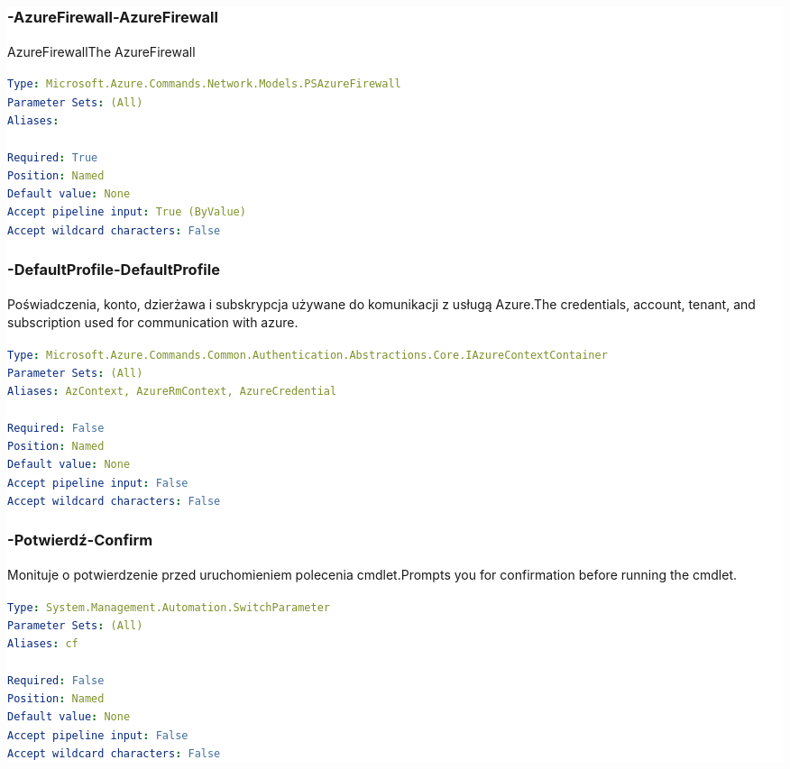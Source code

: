 ### <span data-ttu-id="2b6c3-133">-AzureFirewall</span><span class="sxs-lookup"><span data-stu-id="2b6c3-133">-AzureFirewall</span></span>
<span data-ttu-id="2b6c3-134">AzureFirewall</span><span class="sxs-lookup"><span data-stu-id="2b6c3-134">The AzureFirewall</span></span>

```yaml
Type: Microsoft.Azure.Commands.Network.Models.PSAzureFirewall
Parameter Sets: (All)
Aliases:

Required: True
Position: Named
Default value: None
Accept pipeline input: True (ByValue)
Accept wildcard characters: False
```

### <span data-ttu-id="2b6c3-135">-DefaultProfile</span><span class="sxs-lookup"><span data-stu-id="2b6c3-135">-DefaultProfile</span></span>
<span data-ttu-id="2b6c3-136">Poświadczenia, konto, dzierżawa i subskrypcja używane do komunikacji z usługą Azure.</span><span class="sxs-lookup"><span data-stu-id="2b6c3-136">The credentials, account, tenant, and subscription used for communication with azure.</span></span>

```yaml
Type: Microsoft.Azure.Commands.Common.Authentication.Abstractions.Core.IAzureContextContainer
Parameter Sets: (All)
Aliases: AzContext, AzureRmContext, AzureCredential

Required: False
Position: Named
Default value: None
Accept pipeline input: False
Accept wildcard characters: False
```

### <span data-ttu-id="2b6c3-137">-Potwierdź</span><span class="sxs-lookup"><span data-stu-id="2b6c3-137">-Confirm</span></span>
<span data-ttu-id="2b6c3-138">Monituje o potwierdzenie przed uruchomieniem polecenia cmdlet.</span><span class="sxs-lookup"><span data-stu-id="2b6c3-138">Prompts you for confirmation before running the cmdlet.</span></span>

```yaml
Type: System.Management.Automation.SwitchParameter
Parameter Sets: (All)
Aliases: cf

Required: False
Position: Named
Default value: None
Accept pipeline input: False
Accept wildcard characters: False
```
